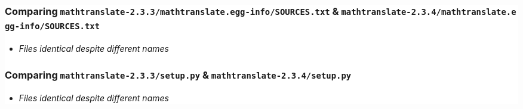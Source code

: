 ### Comparing `mathtranslate-2.3.3/mathtranslate.egg-info/SOURCES.txt` & `mathtranslate-2.3.4/mathtranslate.egg-info/SOURCES.txt`

 * *Files identical despite different names*

### Comparing `mathtranslate-2.3.3/setup.py` & `mathtranslate-2.3.4/setup.py`

 * *Files identical despite different names*

